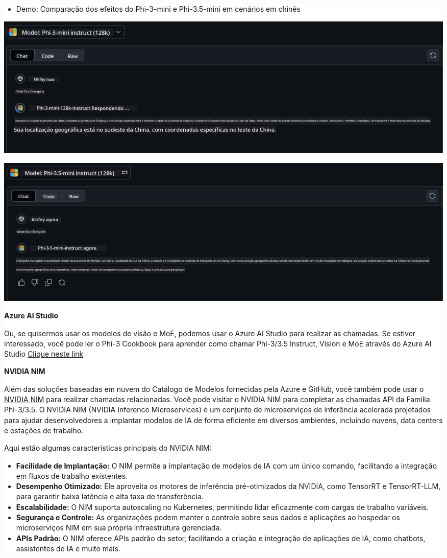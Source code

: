 - Demo: Comparação dos efeitos do Phi-3-mini e Phi-3.5-mini em cenários em chinês

![phi3](../../../translated_images/gh1.126c6139713b622b2564ef280de7d2a4c7f4c4a5e60cf577b94b47feec4342dd.br.png)

![phi35](../../../translated_images/gh2.07d7985af66f178df0c80d0331f39f763c5b5ec2859931d86ed7f2b43e6fa644.br.png)

**Azure AI Studio**  

Ou, se quisermos usar os modelos de visão e MoE, podemos usar o Azure AI Studio para realizar as chamadas. Se estiver interessado, você pode ler o Phi-3 Cookbook para aprender como chamar Phi-3/3.5 Instruct, Vision e MoE através do Azure AI Studio [Clique neste link](https://github.com/microsoft/Phi-3CookBook/blob/main/md/02.QuickStart/AzureAIStudio_QuickStart.md?WT.mc_id=academic-105485-koreyst)

**NVIDIA NIM**  

Além das soluções baseadas em nuvem do Catálogo de Modelos fornecidas pela Azure e GitHub, você também pode usar o [NVIDIA NIM](https://developer.nvidia.com/nim?WT.mc_id=academic-105485-koreyst) para realizar chamadas relacionadas. Você pode visitar o NVIDIA NIM para completar as chamadas API da Família Phi-3/3.5. O NVIDIA NIM (NVIDIA Inference Microservices) é um conjunto de microserviços de inferência acelerada projetados para ajudar desenvolvedores a implantar modelos de IA de forma eficiente em diversos ambientes, incluindo nuvens, data centers e estações de trabalho.

Aqui estão algumas características principais do NVIDIA NIM:

- **Facilidade de Implantação:** O NIM permite a implantação de modelos de IA com um único comando, facilitando a integração em fluxos de trabalho existentes.  
- **Desempenho Otimizado:** Ele aproveita os motores de inferência pré-otimizados da NVIDIA, como TensorRT e TensorRT-LLM, para garantir baixa latência e alta taxa de transferência.  
- **Escalabilidade:** O NIM suporta autoscaling no Kubernetes, permitindo lidar eficazmente com cargas de trabalho variáveis.
- **Segurança e Controle:** As organizações podem manter o controle sobre seus dados e aplicações ao hospedar os microserviços NIM em sua própria infraestrutura gerenciada.
- **APIs Padrão:** O NIM oferece APIs padrão do setor, facilitando a criação e integração de aplicações de IA, como chatbots, assistentes de IA e muito mais.
